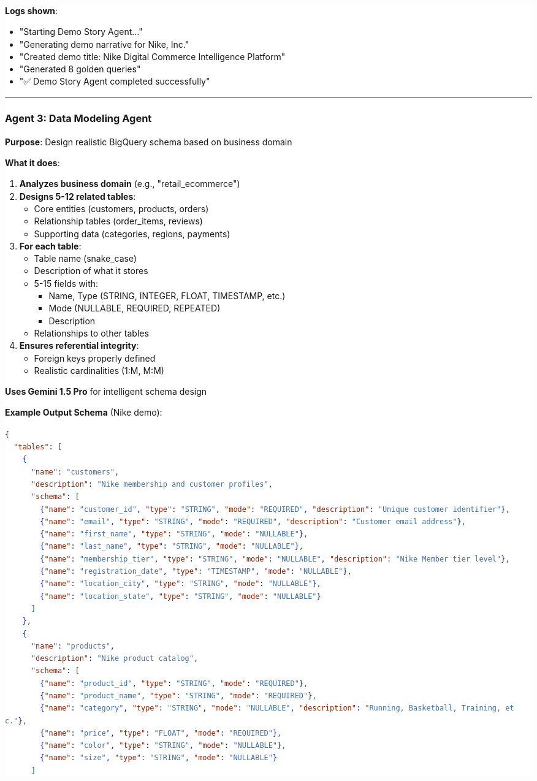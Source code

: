 **Logs shown**:
- "Starting Demo Story Agent..."
- "Generating demo narrative for Nike, Inc."
- "Created demo title: Nike Digital Commerce Intelligence Platform"
- "Generated 8 golden queries"
- "✅ Demo Story Agent completed successfully"

---

### Agent 3: Data Modeling Agent

**Purpose**: Design realistic BigQuery schema based on business domain

**What it does**:
1. **Analyzes business domain** (e.g., "retail_ecommerce")
2. **Designs 5-12 related tables**:
   - Core entities (customers, products, orders)
   - Relationship tables (order_items, reviews)
   - Supporting data (categories, regions, payments)
3. **For each table**:
   - Table name (snake_case)
   - Description of what it stores
   - 5-15 fields with:
     - Name, Type (STRING, INTEGER, FLOAT, TIMESTAMP, etc.)
     - Mode (NULLABLE, REQUIRED, REPEATED)
     - Description
   - Relationships to other tables
4. **Ensures referential integrity**:
   - Foreign keys properly defined
   - Realistic cardinalities (1:M, M:M)

**Uses Gemini 1.5 Pro** for intelligent schema design

**Example Output Schema** (Nike demo):
```json
{
  "tables": [
    {
      "name": "customers",
      "description": "Nike membership and customer profiles",
      "schema": [
        {"name": "customer_id", "type": "STRING", "mode": "REQUIRED", "description": "Unique customer identifier"},
        {"name": "email", "type": "STRING", "mode": "REQUIRED", "description": "Customer email address"},
        {"name": "first_name", "type": "STRING", "mode": "NULLABLE"},
        {"name": "last_name", "type": "STRING", "mode": "NULLABLE"},
        {"name": "membership_tier", "type": "STRING", "mode": "NULLABLE", "description": "Nike Member tier level"},
        {"name": "registration_date", "type": "TIMESTAMP", "mode": "NULLABLE"},
        {"name": "location_city", "type": "STRING", "mode": "NULLABLE"},
        {"name": "location_state", "type": "STRING", "mode": "NULLABLE"}
      ]
    },
    {
      "name": "products",
      "description": "Nike product catalog",
      "schema": [
        {"name": "product_id", "type": "STRING", "mode": "REQUIRED"},
        {"name": "product_name", "type": "STRING", "mode": "REQUIRED"},
        {"name": "category", "type": "STRING", "mode": "NULLABLE", "description": "Running, Basketball, Training, etc."},
        {"name": "price", "type": "FLOAT", "mode": "REQUIRED"},
        {"name": "color", "type": "STRING", "mode": "NULLABLE"},
        {"name": "size", "type": "STRING", "mode": "NULLABLE"}
      ]
```